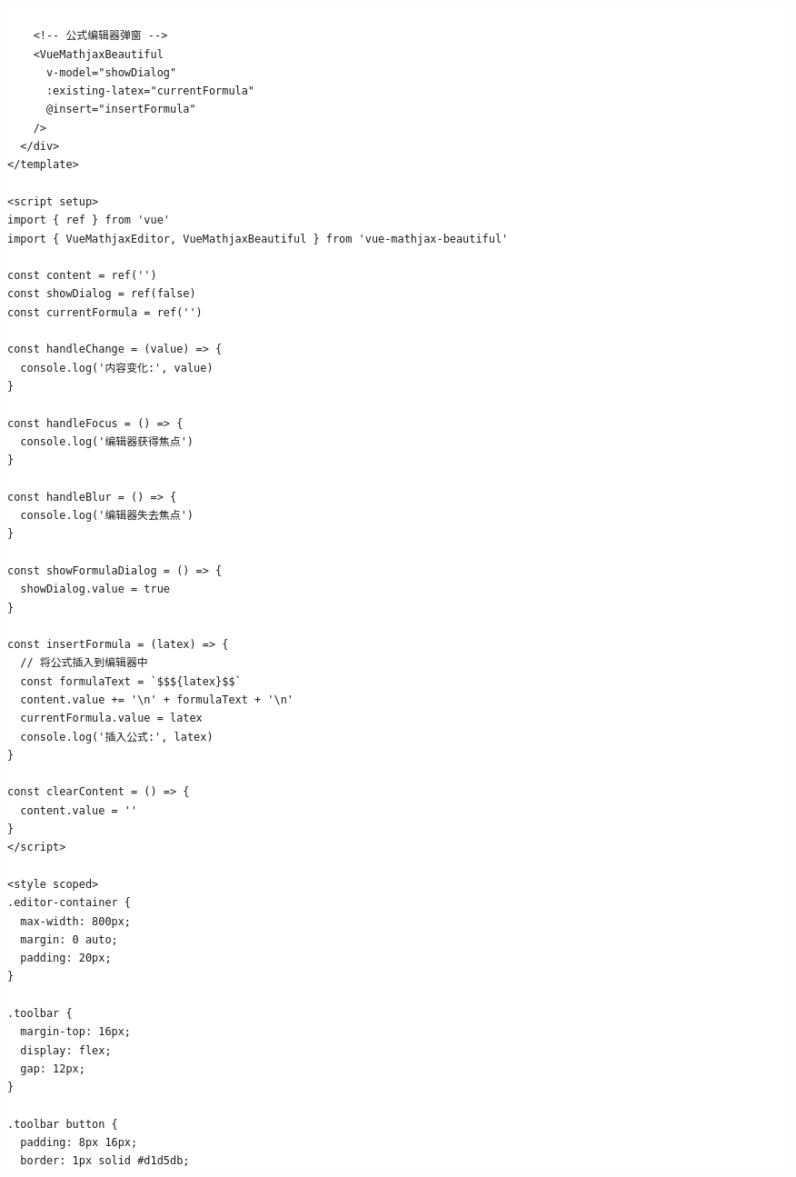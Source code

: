 ```vue
    
    <!-- 公式编辑器弹窗 -->
    <VueMathjaxBeautiful
      v-model="showDialog"
      :existing-latex="currentFormula"
      @insert="insertFormula"
    />
  </div>
</template>

<script setup>
import { ref } from 'vue'
import { VueMathjaxEditor, VueMathjaxBeautiful } from 'vue-mathjax-beautiful'

const content = ref('')
const showDialog = ref(false)
const currentFormula = ref('')

const handleChange = (value) => {
  console.log('内容变化:', value)
}

const handleFocus = () => {
  console.log('编辑器获得焦点')
}

const handleBlur = () => {
  console.log('编辑器失去焦点')
}

const showFormulaDialog = () => {
  showDialog.value = true
}

const insertFormula = (latex) => {
  // 将公式插入到编辑器中
  const formulaText = `$$${latex}$$`
  content.value += '\n' + formulaText + '\n'
  currentFormula.value = latex
  console.log('插入公式:', latex)
}

const clearContent = () => {
  content.value = ''
}
</script>

<style scoped>
.editor-container {
  max-width: 800px;
  margin: 0 auto;
  padding: 20px;
}

.toolbar {
  margin-top: 16px;
  display: flex;
  gap: 12px;
}

.toolbar button {
  padding: 8px 16px;
  border: 1px solid #d1d5db;
```